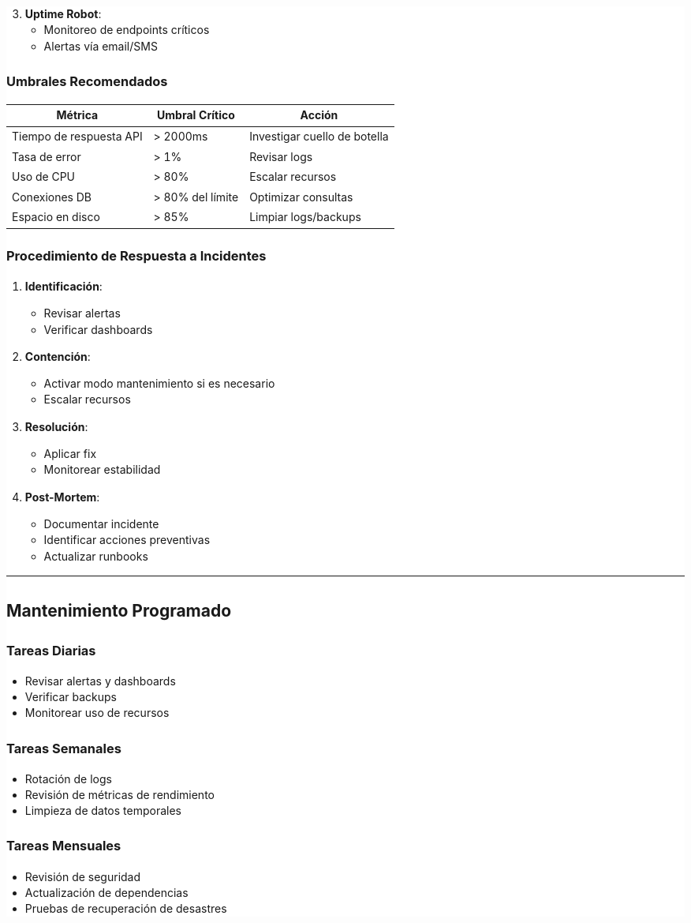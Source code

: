 3. **Uptime Robot**:
   - Monitoreo de endpoints críticos
   - Alertas vía email/SMS

### Umbrales Recomendados

| Métrica | Umbral Crítico | Acción |
|---------|----------------|--------|
| Tiempo de respuesta API | > 2000ms | Investigar cuello de botella |
| Tasa de error | > 1% | Revisar logs |
| Uso de CPU | > 80% | Escalar recursos |
| Conexiones DB | > 80% del límite | Optimizar consultas |
| Espacio en disco | > 85% | Limpiar logs/backups |

### Procedimiento de Respuesta a Incidentes

1. **Identificación**:
   - Revisar alertas
   - Verificar dashboards

2. **Contención**:
   - Activar modo mantenimiento si es necesario
   - Escalar recursos

3. **Resolución**:
   - Aplicar fix
   - Monitorear estabilidad

4. **Post-Mortem**:
   - Documentar incidente
   - Identificar acciones preventivas
   - Actualizar runbooks

---

## Mantenimiento Programado

### Tareas Diarias
- Revisar alertas y dashboards
- Verificar backups
- Monitorear uso de recursos

### Tareas Semanales
- Rotación de logs
- Revisión de métricas de rendimiento
- Limpieza de datos temporales

### Tareas Mensuales
- Revisión de seguridad
- Actualización de dependencias
- Pruebas de recuperación de desastres
